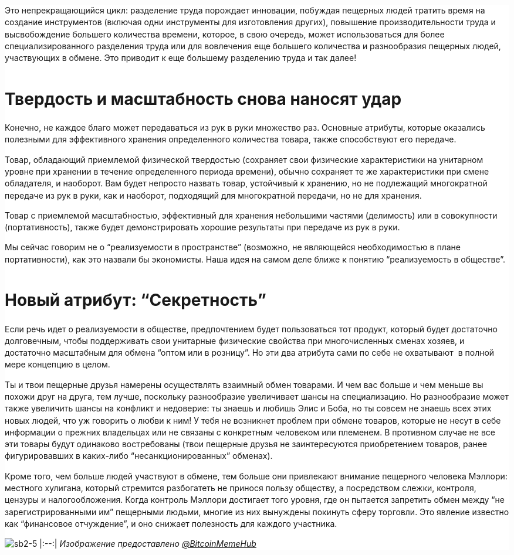 Это непрекращающийся цикл: разделение труда порождает инновации, побуждая пещерных людей тратить время на создание инструментов (включая одни инструменты для изготовления других), повышение производительности труда и высвобождение большего количества времени, которое, в свою очередь, может использоваться для более специализированного разделения труда или для вовлечения еще большего количества и разнообразия пещерных людей, участвующих в обмене. Это приводит к еще большему разделению труда и так далее!

# Твердость и масштабность снова наносят удар

Конечно, не каждое благо может передаваться из рук в руки множество раз. Основные атрибуты, которые оказались полезными для эффективного хранения определенного количества товара, также способствуют его передаче.

Товар, обладающий приемлемой физической твердостью (сохраняет свои физические характеристики на унитарном уровне при хранении в течение определенного периода времени), обычно сохраняет те же характеристики при смене обладателя, и наоборот. Вам будет непросто назвать товар, устойчивый к хранению, но не подлежащий многократной передаче из рук в руки, как и наоборот, подходящий для многократной передачи, но не для хранения.

Товар с приемлемой масштабностью, эффективный для хранения небольшими частями (делимость) или в совокупности (портативность), также будет демонстрировать хорошие результаты при передаче из рук в руки.

Мы сейчас говорим не о “реализуемости в пространстве” (возможно, не являющейся необходимостью в плане портативности), как это назвали бы экономисты. Наша идея на самом деле ближе к понятию “реализуемость в обществе”.

# Новый атрибут: “Секретность”

Если речь идет о реализуемости в обществе, предпочтением будет пользоваться тот продукт, который будет достаточно долговечным, чтобы поддерживать свои унитарные физические свойства при многочисленных сменах хозяев, и достаточно масштабным для обмена “оптом или в розницу”. Но эти два атрибута сами по себе не охватывают  в полной мере концепцию в целом.

Ты и твои пещерные друзья намерены осуществлять взаимный обмен товарами. И чем вас больше и чем меньше вы похожи друг на друга, тем лучше, поскольку разнообразие увеличивает шансы на специализацию. Но разнообразие может также увеличить шансы на конфликт и недоверие: ты знаешь и любишь Элис и Боба, но ты совсем не знаешь всех этих новых людей, что уж говорить о любви к ним! У тебя не возникнет проблем при обмене товаров, которые не несут в себе информации о прежних владельцах или не связаны с конкретным человеком или племенем. В противном случае не все эти товары будут одинаково востребованы (твои пещерные друзья не заинтересуются приобретением товаров, ранее фигурировавших в каких-либо “несанкционированных” обменах).  

Кроме того, чем больше людей участвуют в обмене, тем больше они привлекают внимание пещерного человека Мэллори: местного хулигана, который стремится разбогатеть не принося пользу обществу, а посредством слежки, контроля, цензуры и налогообложения. Когда контроль Мэллори достигает того уровня, где он пытается запретить обмен между “не зарегистрированными им” пещерными людьми, многие из них вынуждены покинуть сферу торговли. Это явление известно как “финансовое отчуждение”, и оно снижает полезность для каждого участника.

![sb2-5](/img/sb-321.jpg#center)
|:--:|
_Изображение предоставлено_ [_@BitcoinMemeHub_](https://twitter.com/BitcoinMemeHub)
